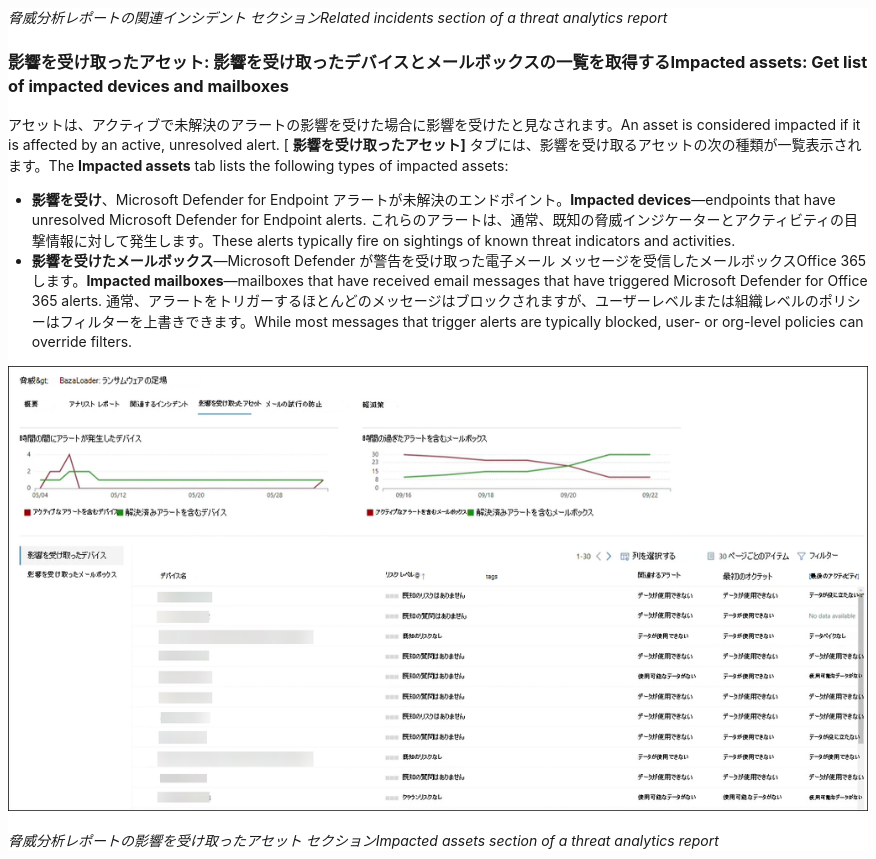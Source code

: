 <span data-ttu-id="5f3e9-178">_脅威分析レポートの関連インシデント セクション_</span><span class="sxs-lookup"><span data-stu-id="5f3e9-178">_Related incidents section of a threat analytics report_</span></span>

### <a name="impacted-assets-get-list-of-impacted-devices-and-mailboxes"></a><span data-ttu-id="5f3e9-179">影響を受け取ったアセット: 影響を受け取ったデバイスとメールボックスの一覧を取得する</span><span class="sxs-lookup"><span data-stu-id="5f3e9-179">Impacted assets: Get list of impacted devices and mailboxes</span></span>
<span data-ttu-id="5f3e9-180">アセットは、アクティブで未解決のアラートの影響を受けた場合に影響を受けたと見なされます。</span><span class="sxs-lookup"><span data-stu-id="5f3e9-180">An asset is considered impacted if it is affected by an active, unresolved alert.</span></span> <span data-ttu-id="5f3e9-181">[ **影響を受け取ったアセット]** タブには、影響を受け取るアセットの次の種類が一覧表示されます。</span><span class="sxs-lookup"><span data-stu-id="5f3e9-181">The **Impacted assets** tab lists the following types of impacted assets:</span></span>
- <span data-ttu-id="5f3e9-182">**影響を受け**、Microsoft Defender for Endpoint アラートが未解決のエンドポイント。</span><span class="sxs-lookup"><span data-stu-id="5f3e9-182">**Impacted devices**—endpoints that have unresolved Microsoft Defender for Endpoint alerts.</span></span> <span data-ttu-id="5f3e9-183">これらのアラートは、通常、既知の脅威インジケーターとアクティビティの目撃情報に対して発生します。</span><span class="sxs-lookup"><span data-stu-id="5f3e9-183">These alerts typically fire on sightings of known threat indicators and activities.</span></span>
- <span data-ttu-id="5f3e9-184">**影響を受けたメールボックス**—Microsoft Defender が警告を受け取った電子メール メッセージを受信したメールボックスOffice 365します。</span><span class="sxs-lookup"><span data-stu-id="5f3e9-184">**Impacted mailboxes**—mailboxes that have received email messages that have triggered Microsoft Defender for Office 365 alerts.</span></span> <span data-ttu-id="5f3e9-185">通常、アラートをトリガーするほとんどのメッセージはブロックされますが、ユーザーレベルまたは組織レベルのポリシーはフィルターを上書きできます。</span><span class="sxs-lookup"><span data-stu-id="5f3e9-185">While most messages that trigger alerts are typically blocked, user- or org-level policies can override filters.</span></span>

![脅威分析レポートの影響を受け取ったアセット セクションのイメージ](../../media/threat-analytics/ta_impacted_assets_mtp.png)

<span data-ttu-id="5f3e9-187">_脅威分析レポートの影響を受け取ったアセット セクション_</span><span class="sxs-lookup"><span data-stu-id="5f3e9-187">_Impacted assets section of a threat analytics report_</span></span>
